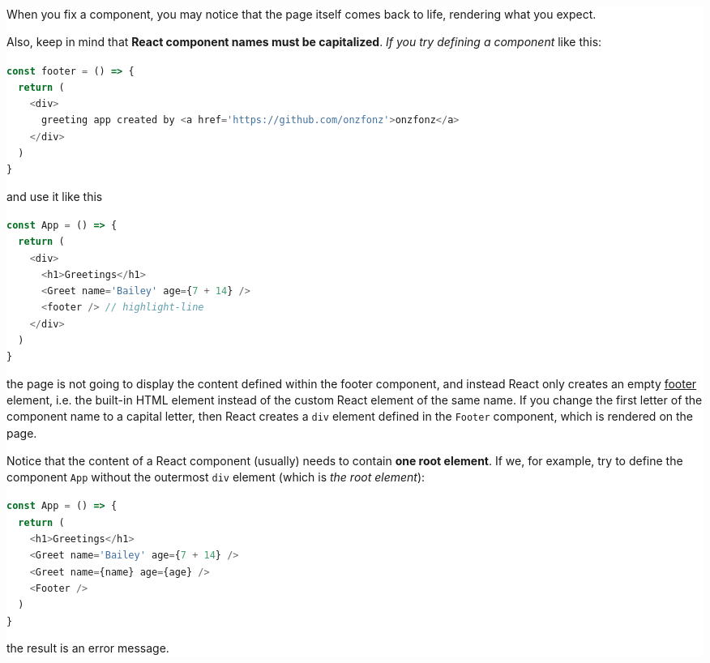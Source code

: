 When you fix a component, you may notice that the page itself comes back to life, rendering what you expect.

Also, keep in mind that **React component names must be capitalized**.
*If you try defining a component* like this:

```js
const footer = () => {
  return (
    <div>
      greeting app created by <a href='https://github.com/onzfonz'>onzfonz</a>
    </div>
  )
}
```

and use it like this

```js
const App = () => {
  return (
    <div>
      <h1>Greetings</h1>
      <Greet name='Bailey' age={7 + 14} />
      <footer /> // highlight-line
    </div>
  )
}
```

the page is not going to display the content defined within the footer component,
and instead React only creates an empty [footer](https://developer.mozilla.org/en-US/docs/Web/HTML/Element/footer) element,
i.e. the built-in HTML element instead of the custom React element of the same name.
If you change the first letter of the component name to a capital letter,
then React creates a `div` element defined in the `Footer` component, which is rendered on the page.

Notice that the content of a React component (usually) needs to contain **one root element**.
If we, for example, try to define the component `App` without the outermost `div` element (which is *the root element*):

```js
const App = () => {
  return (
    <h1>Greetings</h1>
    <Greet name='Bailey' age={7 + 14} />
    <Greet name={name} age={age} />
    <Footer />
  )
}
```

the result is an error message.
